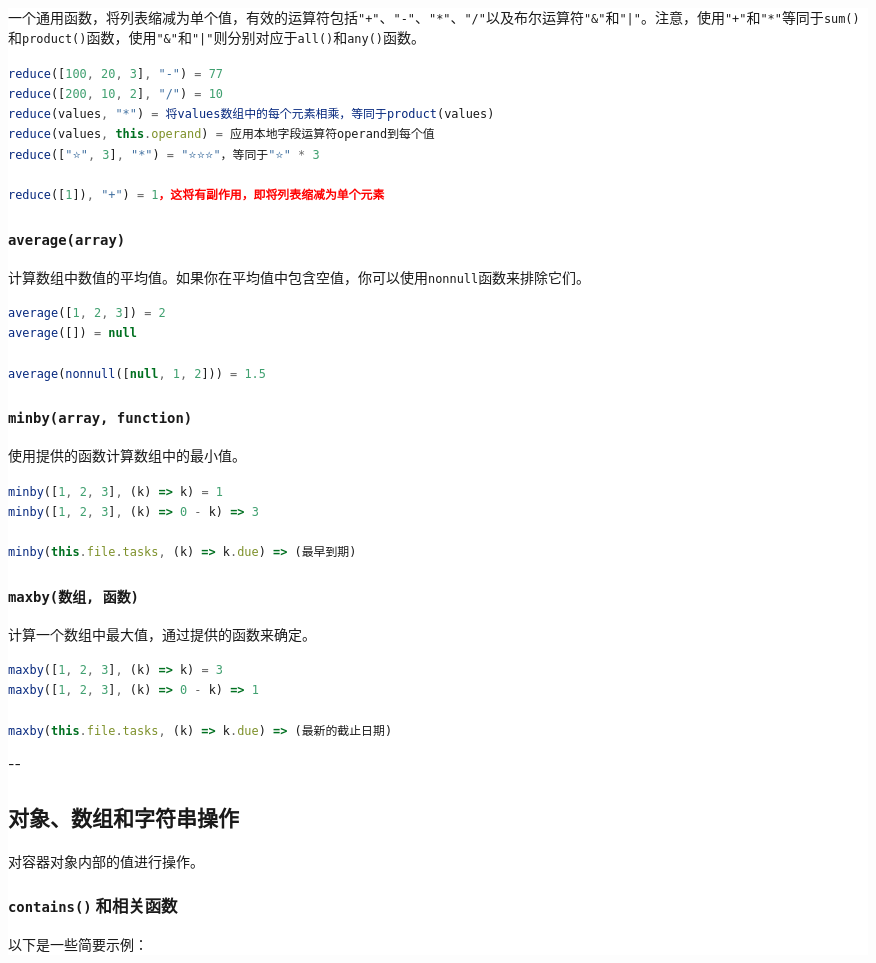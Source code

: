 一个通用函数，将列表缩减为单个值，有效的运算符包括`"+"`、`"-"`、`"*"`、`"/"`以及布尔运算符`"&"`和`"|"`。注意，使用`"+"`和`"*"`等同于`sum()`和`product()`函数，使用`"&"`和`"|"`则分别对应于`all()`和`any()`函数。

```js
reduce([100, 20, 3], "-") = 77
reduce([200, 10, 2], "/") = 10 
reduce(values, "*") = 将values数组中的每个元素相乘，等同于product(values)
reduce(values, this.operand) = 应用本地字段运算符operand到每个值
reduce(["⭐", 3], "*") = "⭐⭐⭐"，等同于"⭐" * 3

reduce([1]), "+") = 1，这将有副作用，即将列表缩减为单个元素
```

### `average(array)`

计算数组中数值的平均值。如果你在平均值中包含空值，你可以使用`nonnull`函数来排除它们。

```js
average([1, 2, 3]) = 2
average([]) = null

average(nonnull([null, 1, 2])) = 1.5
```

### `minby(array, function)`

使用提供的函数计算数组中的最小值。

```js
minby([1, 2, 3], (k) => k) = 1
minby([1, 2, 3], (k) => 0 - k) => 3

minby(this.file.tasks, (k) => k.due) => (最早到期)
```

### `maxby(数组, 函数)`

计算一个数组中最大值，通过提供的函数来确定。

```js
maxby([1, 2, 3], (k) => k) = 3
maxby([1, 2, 3], (k) => 0 - k) => 1

maxby(this.file.tasks, (k) => k.due) => (最新的截止日期)
```

\--

## 对象、数组和字符串操作

对容器对象内部的值进行操作。

### `contains()` 和相关函数

以下是一些简要示例：
